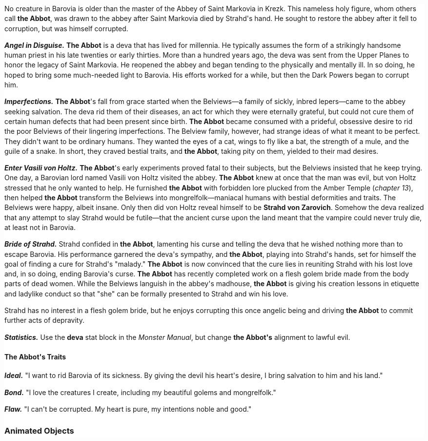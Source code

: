 No creature in Barovia is older than the master of the Abbey of Saint Markovia in Krezk. This nameless holy figure, whom others call **the Abbot**, was drawn to the abbey after Saint Markovia died by Strahd's hand. He sought to restore the abbey after it fell to corruption, but was himself corrupted.

***Angel in Disguise.*** **The Abbot** is a deva that has lived for millennia. He typically assumes the form of a strikingly handsome human priest in his late twenties or early thirties. More than a hundred years ago, the deva was sent from the Upper Planes to honor the legacy of Saint Markovia. He reopened the abbey and began tending to the physically and mentally ill. In so doing, he hoped to bring some much-needed light to Barovia. His efforts worked for a while, but then the Dark Powers began to corrupt him.

***Imperfections.*** **The Abbot**'s fall from grace started when the Belviews—a family of sickly, inbred lepers—came to the abbey seeking salvation. The deva rid them of their diseases, an act for which they were eternally grateful, but could not cure them of certain human defects that had been present since birth. **The Abbot** became consumed with a prideful, obsessive desire to rid the poor Belviews of their lingering imperfections. The Belview family, however, had strange ideas of what it meant to be perfect. They didn't want to be ordinary humans. They wanted the eyes of a cat, wings to fly like a bat, the strength of a mule, and the guile of a snake. In short, they craved bestial traits, and **the Abbot**, taking pity on them, yielded to their mad desires.

***Enter Vasili von Holtz.*** **The Abbot**'s early experiments proved fatal to their subjects, but the Belviews insisted that he keep trying. One day, a Barovian lord named Vasili von Holtz visited the abbey. **The Abbot** knew at once that the man was evil, but von Holtz stressed that he only wanted to help. He furnished **the Abbot** with forbidden lore plucked from the Amber Temple (*chapter 13*), then helped **the Abbot** transform the Belviews into mongrelfolk—maniacal humans with bestial deformities and traits. The Belviews were happy, albeit insane. Only then did von Holtz reveal himself to be **Strahd von Zarovich**. Somehow the deva realized that any attempt to slay Strahd would be futile—that the ancient curse upon the land meant that the vampire could never truly die, at least not in Barovia.

***Bride of Strahd.*** Strahd confided in **the Abbot**, lamenting his curse and telling the deva that he wished nothing more than to escape Barovia. His performance garnered the deva's sympathy, and **the Abbot**, playing into Strahd's hands, set for himself the goal of finding a cure for Strahd's "malady." **The Abbot** is now convinced that the cure lies in reuniting Strahd with his lost love and, in so doing, ending Barovia's curse. **The Abbot** has recently completed work on a flesh golem bride made from the body parts of dead women. While the Belviews languish in the abbey's madhouse, **the Abbot** is giving his creation lessons in etiquette and ladylike conduct so that "she" can be formally presented to Strahd and win his love.

Strahd has no interest in a flesh golem bride, but he enjoys corrupting this once angelic being and driving **the Abbot** to commit further acts of depravity.

***Statistics.*** Use the **deva** stat block in the *Monster Manual*, but change **the Abbot's** alignment to lawful evil.

#### The Abbot's Traits

***Ideal.*** "I want to rid Barovia of its sickness. By giving the devil his heart's desire, I bring salvation to him and his land."

***Bond.*** "I love the creatures I create, including my beautiful golems and mongrelfolk."

***Flaw.*** "I can't be corrupted. My heart is pure, my intentions noble and good."

### Animated Objects
